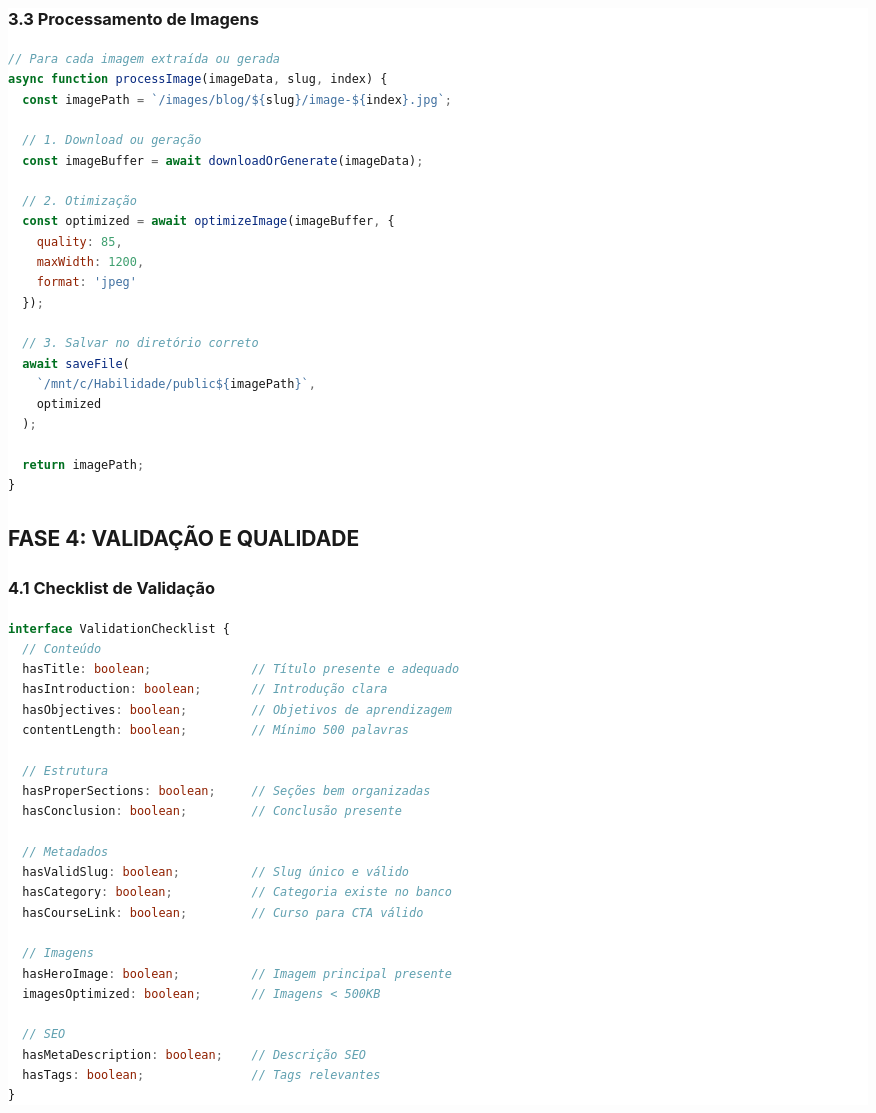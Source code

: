 ### 3.3 Processamento de Imagens

```javascript
// Para cada imagem extraída ou gerada
async function processImage(imageData, slug, index) {
  const imagePath = `/images/blog/${slug}/image-${index}.jpg`;
  
  // 1. Download ou geração
  const imageBuffer = await downloadOrGenerate(imageData);
  
  // 2. Otimização
  const optimized = await optimizeImage(imageBuffer, {
    quality: 85,
    maxWidth: 1200,
    format: 'jpeg'
  });
  
  // 3. Salvar no diretório correto
  await saveFile(
    `/mnt/c/Habilidade/public${imagePath}`,
    optimized
  );
  
  return imagePath;
}
```

## FASE 4: VALIDAÇÃO E QUALIDADE

### 4.1 Checklist de Validação

```typescript
interface ValidationChecklist {
  // Conteúdo
  hasTitle: boolean;              // Título presente e adequado
  hasIntroduction: boolean;       // Introdução clara
  hasObjectives: boolean;         // Objetivos de aprendizagem
  contentLength: boolean;         // Mínimo 500 palavras
  
  // Estrutura
  hasProperSections: boolean;     // Seções bem organizadas
  hasConclusion: boolean;         // Conclusão presente
  
  // Metadados
  hasValidSlug: boolean;          // Slug único e válido
  hasCategory: boolean;           // Categoria existe no banco
  hasCourseLink: boolean;         // Curso para CTA válido
  
  // Imagens
  hasHeroImage: boolean;          // Imagem principal presente
  imagesOptimized: boolean;       // Imagens < 500KB
  
  // SEO
  hasMetaDescription: boolean;    // Descrição SEO
  hasTags: boolean;               // Tags relevantes
}
```
